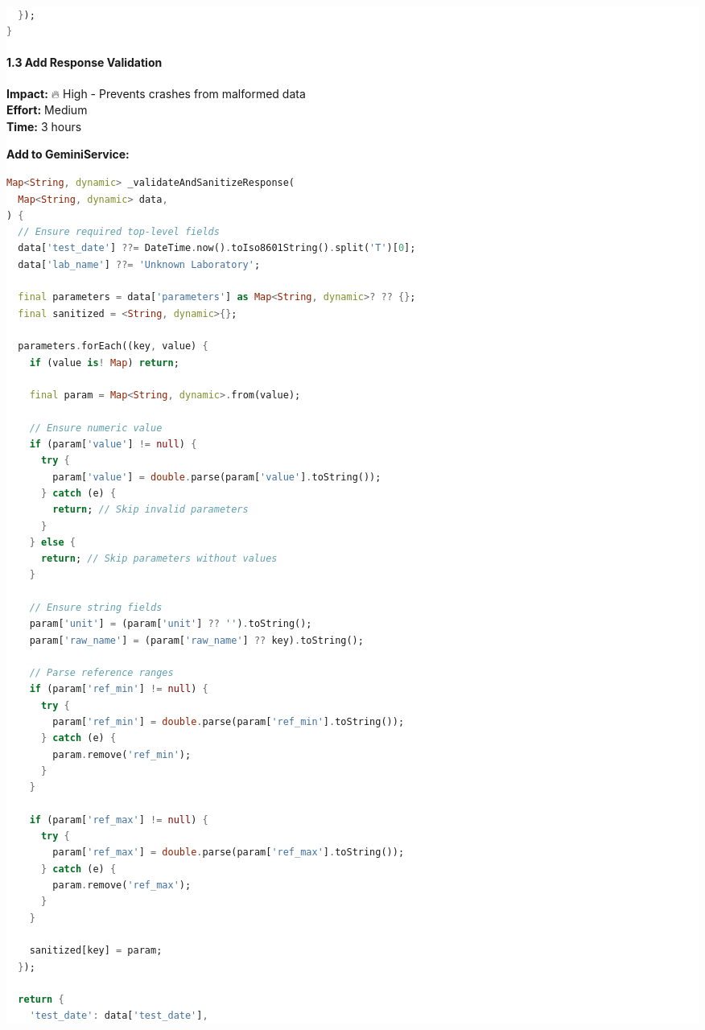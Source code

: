 ```dart
  });
}
```

#### 1.3 Add Response Validation

**Impact:** 🔥 High - Prevents crashes from malformed data  
**Effort:** Medium  
**Time:** 3 hours

**Add to GeminiService:**

```dart
Map<String, dynamic> _validateAndSanitizeResponse(
  Map<String, dynamic> data,
) {
  // Ensure required top-level fields
  data['test_date'] ??= DateTime.now().toIso8601String().split('T')[0];
  data['lab_name'] ??= 'Unknown Laboratory';
  
  final parameters = data['parameters'] as Map<String, dynamic>? ?? {};
  final sanitized = <String, dynamic>{};
  
  parameters.forEach((key, value) {
    if (value is! Map) return;
    
    final param = Map<String, dynamic>.from(value);
    
    // Ensure numeric value
    if (param['value'] != null) {
      try {
        param['value'] = double.parse(param['value'].toString());
      } catch (e) {
        return; // Skip invalid parameters
      }
    } else {
      return; // Skip parameters without values
    }
    
    // Ensure string fields
    param['unit'] = (param['unit'] ?? '').toString();
    param['raw_name'] = (param['raw_name'] ?? key).toString();
    
    // Parse reference ranges
    if (param['ref_min'] != null) {
      try {
        param['ref_min'] = double.parse(param['ref_min'].toString());
      } catch (e) {
        param.remove('ref_min');
      }
    }
    
    if (param['ref_max'] != null) {
      try {
        param['ref_max'] = double.parse(param['ref_max'].toString());
      } catch (e) {
        param.remove('ref_max');
      }
    }
    
    sanitized[key] = param;
  });
  
  return {
    'test_date': data['test_date'],
```